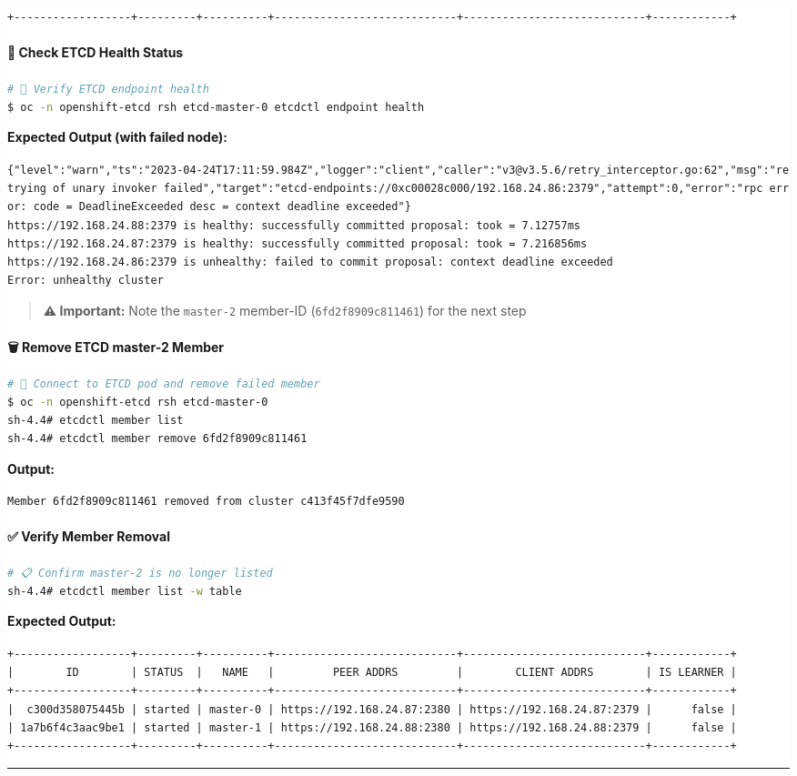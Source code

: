 ```
+------------------+---------+----------+----------------------------+----------------------------+------------+
```

#### 🏥 Check ETCD Health Status

```bash
# 💓 Verify ETCD endpoint health
$ oc -n openshift-etcd rsh etcd-master-0 etcdctl endpoint health
```

**Expected Output (with failed node):**
```
{"level":"warn","ts":"2023-04-24T17:11:59.984Z","logger":"client","caller":"v3@v3.5.6/retry_interceptor.go:62","msg":"retrying of unary invoker failed","target":"etcd-endpoints://0xc00028c000/192.168.24.86:2379","attempt":0,"error":"rpc error: code = DeadlineExceeded desc = context deadline exceeded"}
https://192.168.24.88:2379 is healthy: successfully committed proposal: took = 7.12757ms
https://192.168.24.87:2379 is healthy: successfully committed proposal: took = 7.216856ms
https://192.168.24.86:2379 is unhealthy: failed to commit proposal: context deadline exceeded
Error: unhealthy cluster
```

> **⚠️ Important:** Note the `master-2` member-ID (`6fd2f8909c811461`) for the next step

#### 🗑️ Remove ETCD master-2 Member

```bash
# 🔧 Connect to ETCD pod and remove failed member
$ oc -n openshift-etcd rsh etcd-master-0 
sh-4.4# etcdctl member list
sh-4.4# etcdctl member remove 6fd2f8909c811461
```

**Output:**
```
Member 6fd2f8909c811461 removed from cluster c413f45f7dfe9590
```

#### ✅ Verify Member Removal

```bash
# 📋 Confirm master-2 is no longer listed
sh-4.4# etcdctl member list -w table
```

**Expected Output:**
```
+------------------+---------+----------+----------------------------+----------------------------+------------+
|        ID        | STATUS  |   NAME   |         PEER ADDRS         |        CLIENT ADDRS        | IS LEARNER |
+------------------+---------+----------+----------------------------+----------------------------+------------+
|  c300d358075445b | started | master-0 | https://192.168.24.87:2380 | https://192.168.24.87:2379 |      false |
| 1a7b6f4c3aac9be1 | started | master-1 | https://192.168.24.88:2380 | https://192.168.24.88:2379 |      false |
+------------------+---------+----------+----------------------------+----------------------------+------------+
```

---